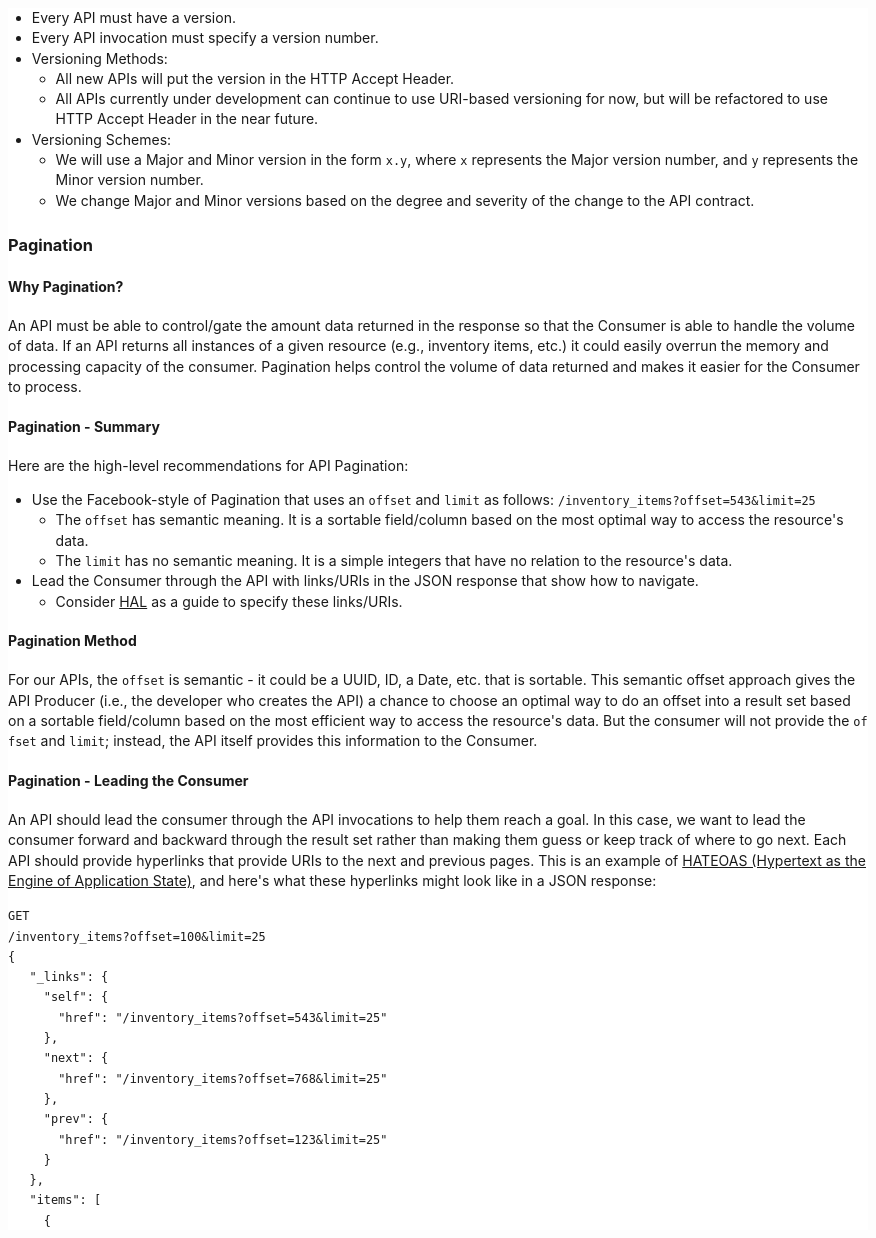 * Every API must have a version.
* Every API invocation must specify a version number.
* Versioning Methods:
  * All new APIs will put the version in the HTTP Accept Header.
  * All APIs currently under development can continue to use URI-based versioning for now, but will be refactored to use HTTP Accept Header in the near future.
* Versioning Schemes:
  * We will use a Major and Minor version in the form `x.y`, where `x` represents the Major version number, and `y` represents the Minor version number.
  * We change Major and Minor versions based on the degree and severity of the change to the API contract.

### Pagination

#### Why Pagination?
An API must be able to control/gate the amount data returned in the response so that the Consumer is able to handle the volume of data. If an API returns all instances of a given resource (e.g., inventory items, etc.) it could easily overrun the memory and processing capacity of the consumer. Pagination helps control the volume of data returned and makes it easier for the Consumer to process.

#### Pagination - Summary
Here are the high-level recommendations for API Pagination:
* Use the Facebook-style of Pagination that uses an `offset` and `limit` as follows: `/inventory_items?offset=543&limit=25`
  * The `offset` has semantic meaning. It is a sortable field/column based on the most optimal way to access the resource's data.
  * The `limit` has no semantic meaning. It is a simple integers that have no relation to the resource's data.
* Lead the Consumer through the API with links/URIs in the JSON response that show how to navigate.
  * Consider [HAL](https://tools.ietf.org/html/draft-kelly-json-hal-06) as a guide to specify these links/URIs.

#### Pagination Method
For our APIs, the `offset` is semantic - it could be a UUID, ID, a Date, etc. that is sortable. This semantic offset approach gives the API Producer (i.e., the developer who creates the API) a chance to choose an optimal way to do an offset into a result set based on a sortable field/column based on the most efficient way to access the resource's data. But the consumer will not provide the `offset` and `limit`; instead, the API itself provides this information to the Consumer.

#### Pagination - Leading the Consumer
An API should lead the consumer through the API invocations to help them reach a goal. In this case, we want to lead the consumer forward and backward through the result set rather than making them guess or keep track of where to go next. Each API should provide hyperlinks that provide URIs to the next and previous pages. This is an example of [HATEOAS (Hypertext as the Engine of Application State)](http://restcookbook.com/Basics/hateoas/), and here's what these hyperlinks might look like in a JSON response:

```
GET
/inventory_items?offset=100&limit=25
{
   "_links": {
     "self": {
       "href": "/inventory_items?offset=543&limit=25"
     },
     "next": {
       "href": "/inventory_items?offset=768&limit=25"
     },
     "prev": {
       "href": "/inventory_items?offset=123&limit=25"
     }
   },
   "items": [
     {
```